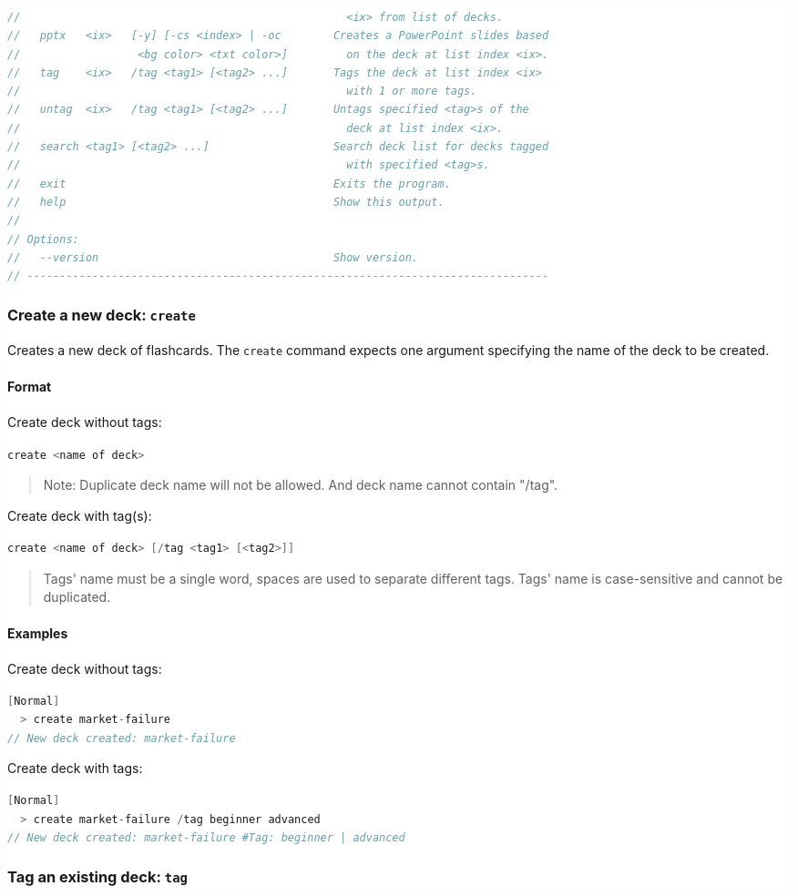 ```java
//                                                  <ix> from list of decks.       
//   pptx   <ix>   [-y] [-cs <index> | -oc        Creates a PowerPoint slides based
//                  <bg color> <txt color>]         on the deck at list index <ix>.
//   tag    <ix>   /tag <tag1> [<tag2> ...]       Tags the deck at list index <ix> 
//                                                  with 1 or more tags.           
//   untag  <ix>   /tag <tag1> [<tag2> ...]       Untags specified <tag>s of the   
//                                                  deck at list index <ix>.       
//   search <tag1> [<tag2> ...]                   Search deck list for decks tagged
//                                                  with specified <tag>s.         
//   exit                                         Exits the program.
//   help                                         Show this output.
// 
// Options:
//   --version                                    Show version.
// --------------------------------------------------------------------------------
```

### Create a new deck: `create`

Creates a new deck of flashcards. The `create` command expects one argument specifying the name of the deck to be
 created.

#### Format

Create deck without tags:
```java
create <name of deck>
```
> Note: Duplicate deck name will not be allowed. And deck name cannot contain "/tag".

Create deck with tag(s):
```java
create <name of deck> [/tag <tag1> [<tag2>]]
```
> Tags' name must be a single word, spaces are used to separate different tags.
>  Tags' name is case-sensitive and cannot be duplicated.

#### Examples

Create deck without tags:
```java
[Normal]
  > create market-failure
// New deck created: market-failure
```

Create deck with tags:
```java
[Normal]
  > create market-failure /tag beginner advanced
// New deck created: market-failure #Tag: beginner | advanced
```

### Tag an existing deck: `tag`
